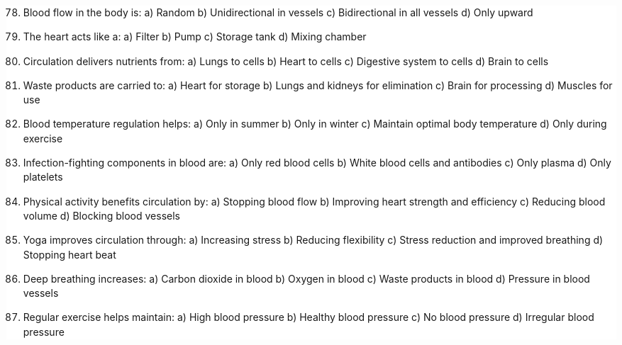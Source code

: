 78. Blood flow in the body is:
    a) Random
    b) Unidirectional in vessels
    c) Bidirectional in all vessels
    d) Only upward

79. The heart acts like a:
    a) Filter
    b) Pump
    c) Storage tank
    d) Mixing chamber

80. Circulation delivers nutrients from:
    a) Lungs to cells
    b) Heart to cells
    c) Digestive system to cells
    d) Brain to cells

81. Waste products are carried to:
    a) Heart for storage
    b) Lungs and kidneys for elimination
    c) Brain for processing
    d) Muscles for use

82. Blood temperature regulation helps:
    a) Only in summer
    b) Only in winter
    c) Maintain optimal body temperature
    d) Only during exercise

83. Infection-fighting components in blood are:
    a) Only red blood cells
    b) White blood cells and antibodies
    c) Only plasma
    d) Only platelets

84. Physical activity benefits circulation by:
    a) Stopping blood flow
    b) Improving heart strength and efficiency
    c) Reducing blood volume
    d) Blocking blood vessels

85. Yoga improves circulation through:
    a) Increasing stress
    b) Reducing flexibility
    c) Stress reduction and improved breathing
    d) Stopping heart beat

86. Deep breathing increases:
    a) Carbon dioxide in blood
    b) Oxygen in blood
    c) Waste products in blood
    d) Pressure in blood vessels

87. Regular exercise helps maintain:
    a) High blood pressure
    b) Healthy blood pressure
    c) No blood pressure
    d) Irregular blood pressure
